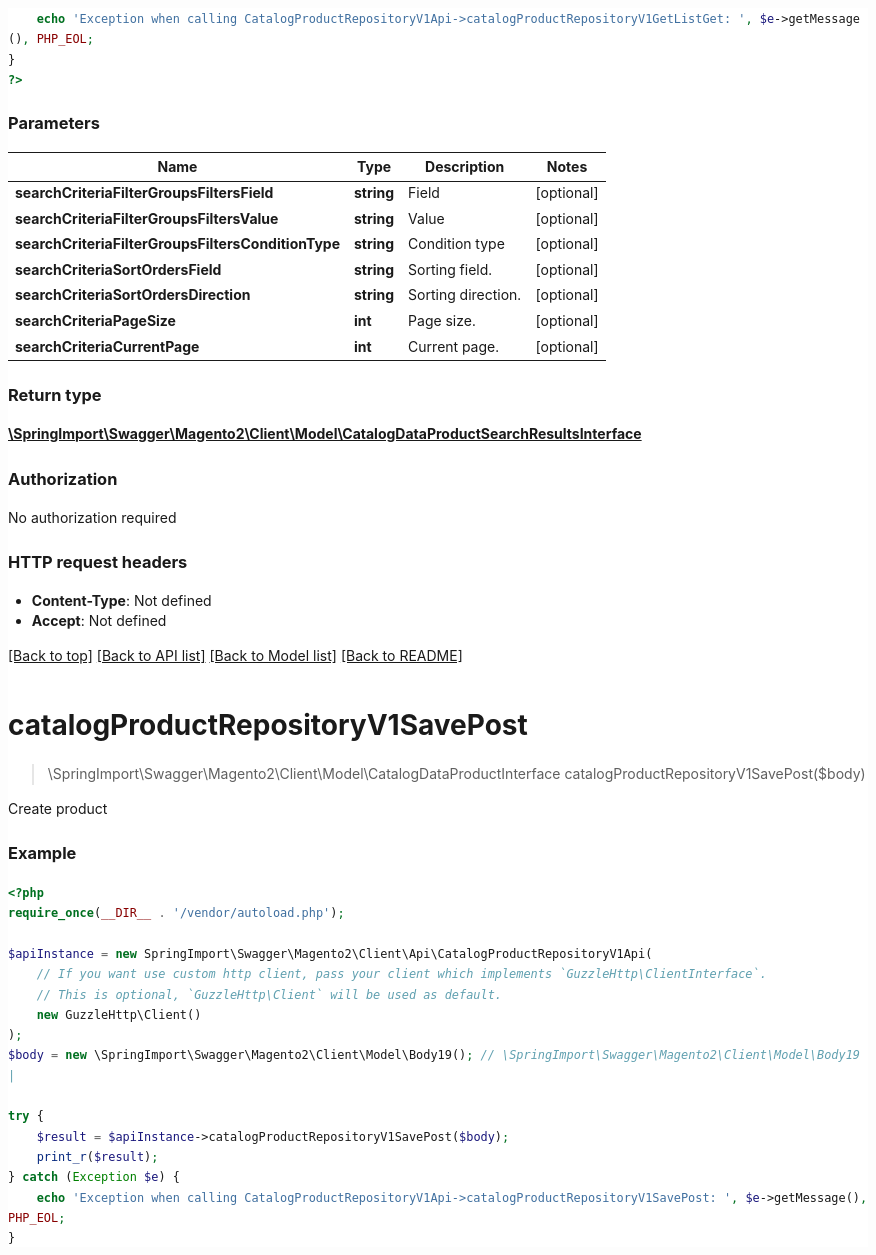 ```php
    echo 'Exception when calling CatalogProductRepositoryV1Api->catalogProductRepositoryV1GetListGet: ', $e->getMessage(), PHP_EOL;
}
?>
```

### Parameters

Name | Type | Description  | Notes
------------- | ------------- | ------------- | -------------
 **searchCriteriaFilterGroupsFiltersField** | **string**| Field | [optional]
 **searchCriteriaFilterGroupsFiltersValue** | **string**| Value | [optional]
 **searchCriteriaFilterGroupsFiltersConditionType** | **string**| Condition type | [optional]
 **searchCriteriaSortOrdersField** | **string**| Sorting field. | [optional]
 **searchCriteriaSortOrdersDirection** | **string**| Sorting direction. | [optional]
 **searchCriteriaPageSize** | **int**| Page size. | [optional]
 **searchCriteriaCurrentPage** | **int**| Current page. | [optional]

### Return type

[**\SpringImport\Swagger\Magento2\Client\Model\CatalogDataProductSearchResultsInterface**](../Model/CatalogDataProductSearchResultsInterface.md)

### Authorization

No authorization required

### HTTP request headers

 - **Content-Type**: Not defined
 - **Accept**: Not defined

[[Back to top]](#) [[Back to API list]](../../README.md#documentation-for-api-endpoints) [[Back to Model list]](../../README.md#documentation-for-models) [[Back to README]](../../README.md)

# **catalogProductRepositoryV1SavePost**
> \SpringImport\Swagger\Magento2\Client\Model\CatalogDataProductInterface catalogProductRepositoryV1SavePost($body)



Create product

### Example
```php
<?php
require_once(__DIR__ . '/vendor/autoload.php');

$apiInstance = new SpringImport\Swagger\Magento2\Client\Api\CatalogProductRepositoryV1Api(
    // If you want use custom http client, pass your client which implements `GuzzleHttp\ClientInterface`.
    // This is optional, `GuzzleHttp\Client` will be used as default.
    new GuzzleHttp\Client()
);
$body = new \SpringImport\Swagger\Magento2\Client\Model\Body19(); // \SpringImport\Swagger\Magento2\Client\Model\Body19 | 

try {
    $result = $apiInstance->catalogProductRepositoryV1SavePost($body);
    print_r($result);
} catch (Exception $e) {
    echo 'Exception when calling CatalogProductRepositoryV1Api->catalogProductRepositoryV1SavePost: ', $e->getMessage(), PHP_EOL;
}
```